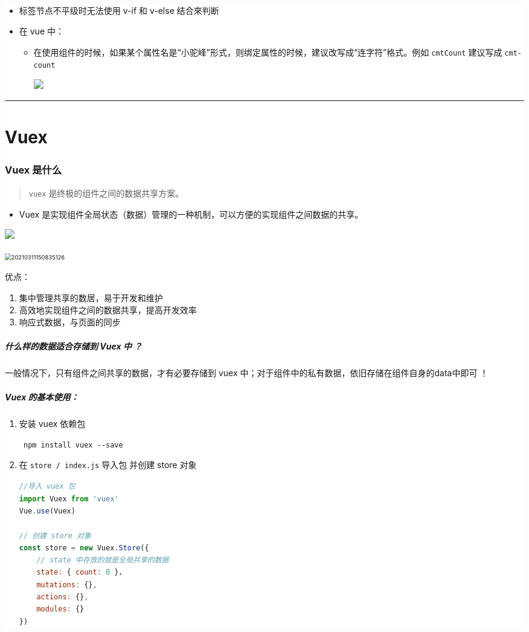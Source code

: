 - 标签节点不平级时无法使用 v-if 和 v-else 结合來判断

- 在 vue 中：

  - 在使用组件的时候，如果某个属性名是“小驼峰”形式，则绑定属性的时候，建议改写成“连字符”格式。例如  `cmtCount` 建议写成 `cmt-count` 

    ![](https://cdn.jsdelivr.net/gh/liaoyio/imgHosting/DjangoSnipaste_2021-11-02_21-00-08.png)
  
  
  
  

-------

# Vuex



### Vuex 是什么

> `vuex` 是终极的组件之间的数据共享方案。

- Vuex 是实现组件全局状态（数据）管理的一种机制，可以方便的实现组件之间数据的共享。

![](https://cdn.jsdelivr.net/gh/liaoyio/imgHosting/Djangosrc=http___image.mamicode.com_info_201812_20181229191144131679.png&refer=http___image.mamicode.jpg)

<img src="https://cdn.jsdelivr.net/gh/liaoyio/imgHosting/Django20210311150835126.png" alt="20210311150835126" style="zoom:67%;" />

优点：

1. 集中管理共享的数居，易于开发和维护
2. 高效地实现组件之间的数据共享，提高开发效率
3. 响应式数据，与页面的同步



##### 什么样的数据适合存储到 Vuex 中 ？

一般情况下，只有组件之间共享的数据，才有必要存储到 vuex 中；对于组件中的私有数据，依旧存储在组件自身的data中即可 ！



##### Vuex 的基本使用：

1. 安装 vuex 依赖包

   ```shell
    npm install vuex --save
   ```

   

2. 在 `store / index.js` 导入包 并创建 store 对象

   ```js
   //导入 vuex 包
   import Vuex from 'vuex'
   Vue.use(Vuex)
   
   // 创建 store 对象
   const store = new Vuex.Store({
       // state 中存放的就是全局共享的数据
       state: { count: 0 }，
       mutations: {},
       actions: {},
       modules: {}
   })
   
   ```
